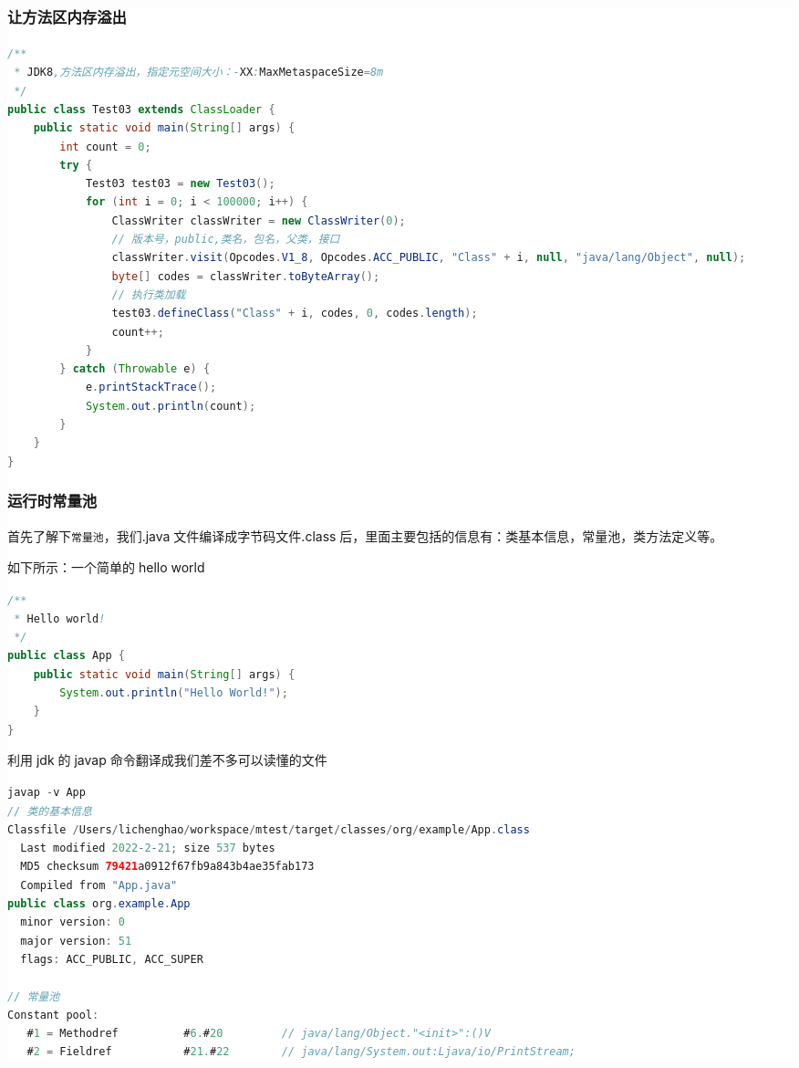 

### 让方法区内存溢出

```java
/**
 * JDK8,方法区内存溢出，指定元空间大小：-XX:MaxMetaspaceSize=8m
 */
public class Test03 extends ClassLoader {
    public static void main(String[] args) {
        int count = 0;
        try {
            Test03 test03 = new Test03();
            for (int i = 0; i < 100000; i++) {
                ClassWriter classWriter = new ClassWriter(0);
                // 版本号，public,类名，包名，父类，接口
                classWriter.visit(Opcodes.V1_8, Opcodes.ACC_PUBLIC, "Class" + i, null, "java/lang/Object", null);
                byte[] codes = classWriter.toByteArray();
                // 执行类加载
                test03.defineClass("Class" + i, codes, 0, codes.length);
                count++;
            }
        } catch (Throwable e) {
            e.printStackTrace();
            System.out.println(count);
        }
    }
}
```



### 运行时常量池

首先了解下`常量池`，我们.java 文件编译成字节码文件.class 后，里面主要包括的信息有：类基本信息，常量池，类方法定义等。

如下所示：一个简单的 hello world

```java
/**
 * Hello world!
 */
public class App {
    public static void main(String[] args) {
        System.out.println("Hello World!");
    }
}
```

利用 jdk 的 javap 命令翻译成我们差不多可以读懂的文件

```java
javap -v App 
// 类的基本信息
Classfile /Users/lichenghao/workspace/mtest/target/classes/org/example/App.class
  Last modified 2022-2-21; size 537 bytes
  MD5 checksum 79421a0912f67fb9a843b4ae35fab173
  Compiled from "App.java"
public class org.example.App
  minor version: 0
  major version: 51
  flags: ACC_PUBLIC, ACC_SUPER
    
// 常量池
Constant pool:
   #1 = Methodref          #6.#20         // java/lang/Object."<init>":()V
   #2 = Fieldref           #21.#22        // java/lang/System.out:Ljava/io/PrintStream;
```